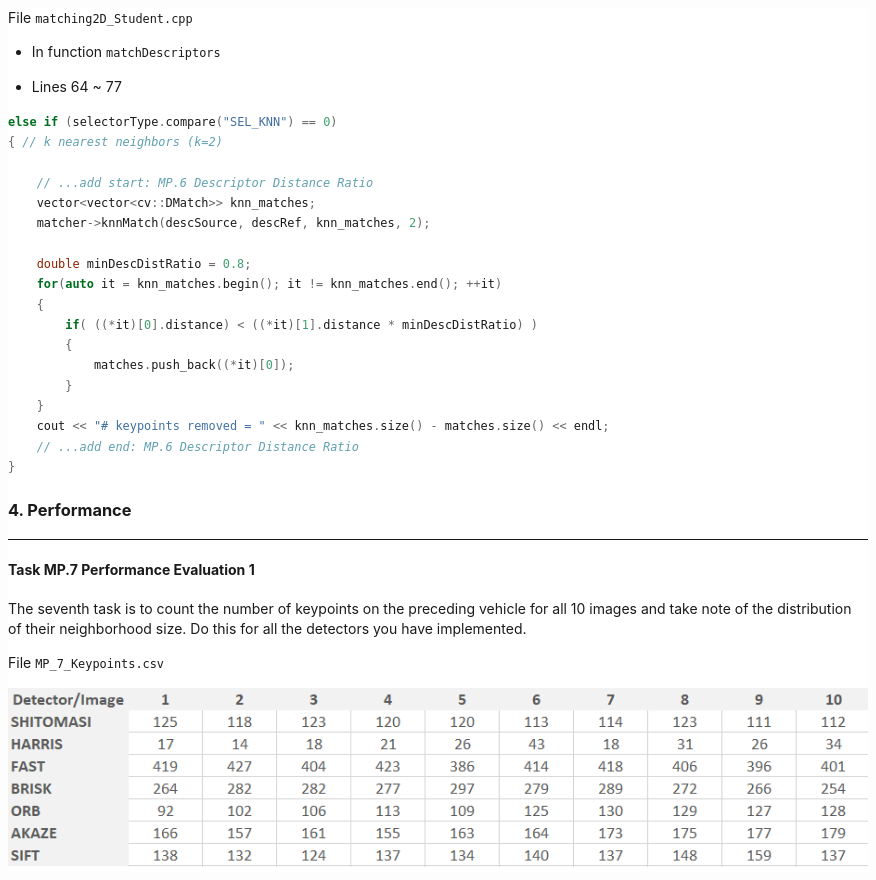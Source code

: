 
File `matching2D_Student.cpp`

* In function `matchDescriptors` 

* Lines 64 ~ 77  


```C++
else if (selectorType.compare("SEL_KNN") == 0)
{ // k nearest neighbors (k=2)

    // ...add start: MP.6 Descriptor Distance Ratio
    vector<vector<cv::DMatch>> knn_matches;
    matcher->knnMatch(descSource, descRef, knn_matches, 2);

    double minDescDistRatio = 0.8;
    for(auto it = knn_matches.begin(); it != knn_matches.end(); ++it)
    {
        if( ((*it)[0].distance) < ((*it)[1].distance * minDescDistRatio) )
        {
            matches.push_back((*it)[0]);
        }                
    }
    cout << "# keypoints removed = " << knn_matches.size() - matches.size() << endl;
    // ...add end: MP.6 Descriptor Distance Ratio
}
```

### 4. Performance
---
#### Task MP.7 Performance Evaluation 1

The seventh task is to count the number of keypoints on the preceding vehicle for all 10 images and take note of the distribution of their neighborhood size. Do this for all the detectors you have implemented.

File `MP_7_Keypoints.csv`



![image-6.png](./images/tables/mp7_table.PNG)

